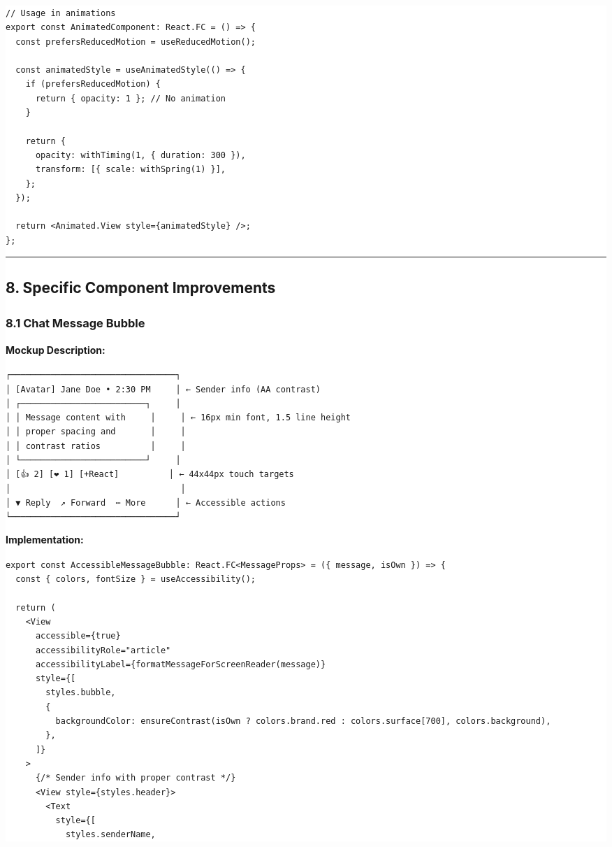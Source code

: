 ```tsx
// Usage in animations
export const AnimatedComponent: React.FC = () => {
  const prefersReducedMotion = useReducedMotion();

  const animatedStyle = useAnimatedStyle(() => {
    if (prefersReducedMotion) {
      return { opacity: 1 }; // No animation
    }

    return {
      opacity: withTiming(1, { duration: 300 }),
      transform: [{ scale: withSpring(1) }],
    };
  });

  return <Animated.View style={animatedStyle} />;
};
```

---

## 8. Specific Component Improvements

### 8.1 Chat Message Bubble

**Mockup Description:**

```
┌─────────────────────────────────┐
│ [Avatar] Jane Doe • 2:30 PM     │ ← Sender info (AA contrast)
│ ┌─────────────────────────┐     │
│ │ Message content with     │     │ ← 16px min font, 1.5 line height
│ │ proper spacing and       │     │
│ │ contrast ratios          │     │
│ └─────────────────────────┘     │
│ [👍 2] [❤️ 1] [+React]          │ ← 44x44px touch targets
│                                  │
│ ▼ Reply  ↗️ Forward  ⋯ More      │ ← Accessible actions
└─────────────────────────────────┘
```

**Implementation:**

```tsx
export const AccessibleMessageBubble: React.FC<MessageProps> = ({ message, isOwn }) => {
  const { colors, fontSize } = useAccessibility();

  return (
    <View
      accessible={true}
      accessibilityRole="article"
      accessibilityLabel={formatMessageForScreenReader(message)}
      style={[
        styles.bubble,
        {
          backgroundColor: ensureContrast(isOwn ? colors.brand.red : colors.surface[700], colors.background),
        },
      ]}
    >
      {/* Sender info with proper contrast */}
      <View style={styles.header}>
        <Text
          style={[
            styles.senderName,
```